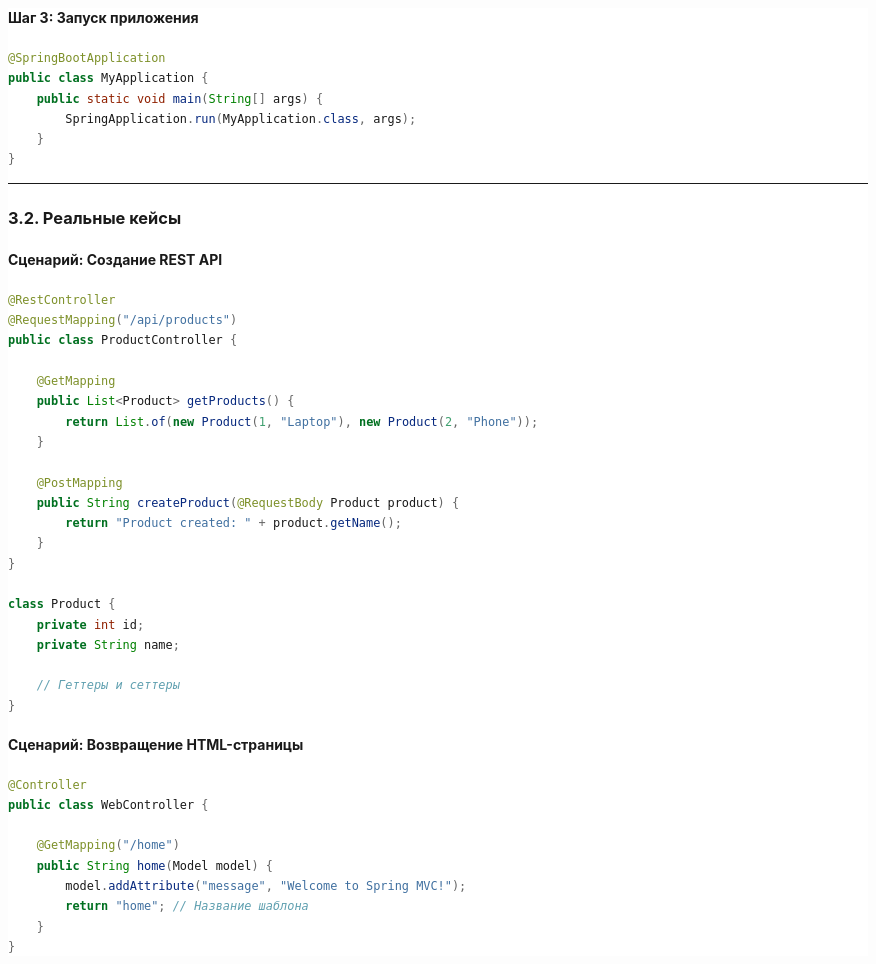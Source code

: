 #### Шаг 3: Запуск приложения
```java
@SpringBootApplication
public class MyApplication {
    public static void main(String[] args) {
        SpringApplication.run(MyApplication.class, args);
    }
}
```

---

### 3.2. Реальные кейсы

#### Сценарий: Создание REST API
```java
@RestController
@RequestMapping("/api/products")
public class ProductController {

    @GetMapping
    public List<Product> getProducts() {
        return List.of(new Product(1, "Laptop"), new Product(2, "Phone"));
    }

    @PostMapping
    public String createProduct(@RequestBody Product product) {
        return "Product created: " + product.getName();
    }
}

class Product {
    private int id;
    private String name;

    // Геттеры и сеттеры
}
```

#### Сценарий: Возвращение HTML-страницы
```java
@Controller
public class WebController {

    @GetMapping("/home")
    public String home(Model model) {
        model.addAttribute("message", "Welcome to Spring MVC!");
        return "home"; // Название шаблона
    }
}
```
